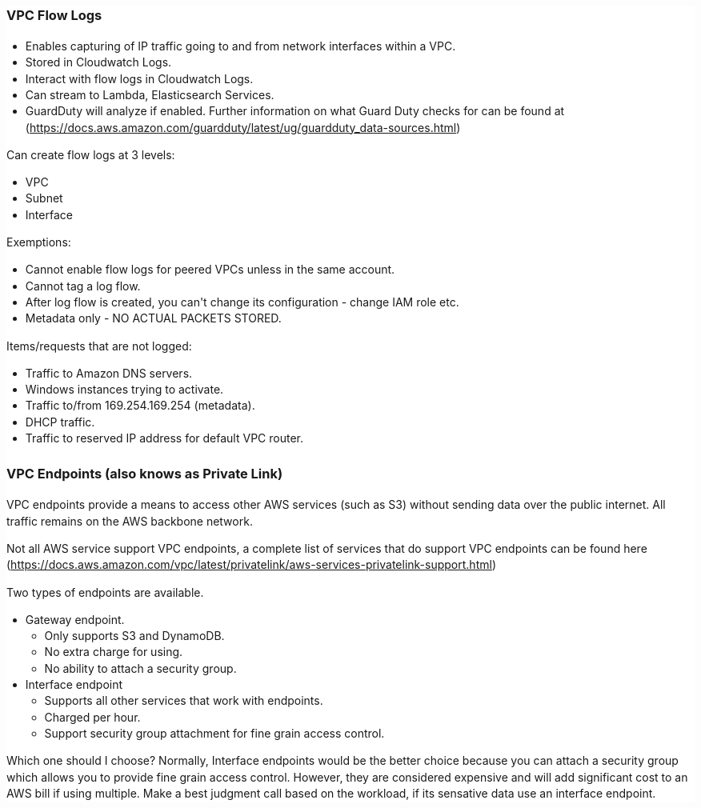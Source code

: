 ### VPC Flow Logs

- Enables capturing of IP traffic going to and from network interfaces within a VPC.
- Stored in Cloudwatch Logs.
- Interact with flow logs in Cloudwatch Logs.
- Can stream to Lambda, Elasticsearch Services.
- GuardDuty will analyze if enabled. Further information on what Guard Duty checks for can be found at (https://docs.aws.amazon.com/guardduty/latest/ug/guardduty_data-sources.html) 

Can create flow logs at 3 levels:

- VPC
- Subnet
- Interface

Exemptions:

- Cannot enable flow logs for peered VPCs unless in the same account.
- Cannot tag a log flow.
- After log flow is created, you can't change its configuration - change IAM role etc.
- Metadata only - NO ACTUAL PACKETS STORED.

Items/requests that are not logged:

- Traffic to Amazon DNS servers.
- Windows instances trying to activate.
- Traffic to/from 169.254.169.254 (metadata).
- DHCP traffic.
- Traffic to reserved IP address for default VPC router.

### VPC Endpoints (also knows as Private Link)

VPC endpoints provide a means to access other AWS services (such as S3) without sending data over the public internet. All traffic remains on the AWS backbone network.

Not all AWS service support VPC endpoints, a complete list of services that do support VPC endpoints can be found here (https://docs.aws.amazon.com/vpc/latest/privatelink/aws-services-privatelink-support.html)

Two types of endpoints are available.
- Gateway endpoint.
    - Only supports S3 and DynamoDB.
    - No extra charge for using.
    - No ability to attach a security group.
- Interface endpoint
    - Supports all other services that work with endpoints.
    - Charged per hour.
    - Support security group attachment for fine grain access control.

Which one should I choose?
Normally, Interface endpoints would be the better choice because you can attach a security group which allows you to provide fine grain access control. However, they are considered expensive and will add significant cost to an AWS bill if using multiple. Make a best judgment call based on the workload, if its sensative data use an interface endpoint.
